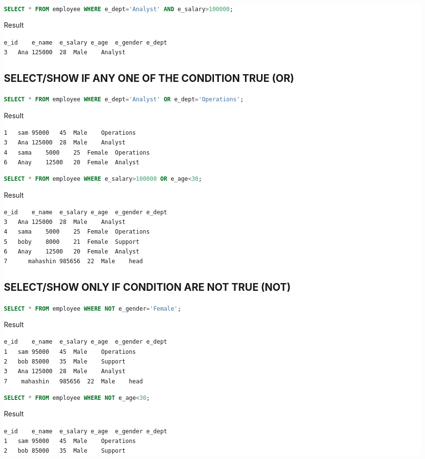 ```sql
SELECT * FROM employee WHERE e_dept='Analyst' AND e_salary>100000;
```
Result
```
e_id	e_name	e_salary e_age	e_gender e_dept
3	Ana	125000	28	Male	Analyst
```

## SELECT/SHOW IF ANY ONE OF THE CONDITION TRUE (OR)
```sql
SELECT * FROM employee WHERE e_dept='Analyst' OR e_dept='Operations';
```
Result
```
1	sam	95000	45	Male	Operations
3	Ana	125000	28	Male	Analyst
4	sama	5000	25	Female	Operations
6	Anay	12500	20	Female	Analyst
```
```sql
SELECT * FROM employee WHERE e_salary>100000 OR e_age<30;
```
Result
```
e_id	e_name	e_salary e_age	e_gender e_dept
3	Ana	125000	28	Male	Analyst
4	sama	5000	25	Female	Operations
5	boby	8000	21	Female	Support
6	Anay	12500	20	Female	Analyst
7      mahashin 985656	22	Male	head
```

## SELECT/SHOW ONLY IF CONDITION ARE NOT TRUE (NOT)
```sql
SELECT * FROM employee WHERE NOT e_gender='Female';
```
Result
```
e_id	e_name	e_salary e_age	e_gender e_dept
1	sam	95000	45	Male	Operations
2	bob	85000	35	Male	Support
3	Ana	125000	28	Male	Analyst
7    mahashin	985656	22	Male	head
```
```sql
SELECT * FROM employee WHERE NOT e_age<30;
```
Result
```
e_id	e_name	e_salary e_age	e_gender e_dept
1	sam	95000	45	Male	Operations
2	bob	85000	35	Male	Support
```
